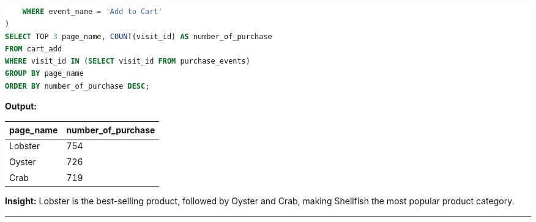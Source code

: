 ```sql
    WHERE event_name = 'Add to Cart'
)
SELECT TOP 3 page_name, COUNT(visit_id) AS number_of_purchase
FROM cart_add
WHERE visit_id IN (SELECT visit_id FROM purchase_events)
GROUP BY page_name
ORDER BY number_of_purchase DESC;
```

**Output:**

| page_name | number_of_purchase |
|-----------|---------------------|
| Lobster   | 754                 |
| Oyster    | 726                 |
| Crab      | 719                 |

**Insight:**
Lobster is the best-selling product, followed by Oyster and Crab, making Shellfish the most popular product category.

---

